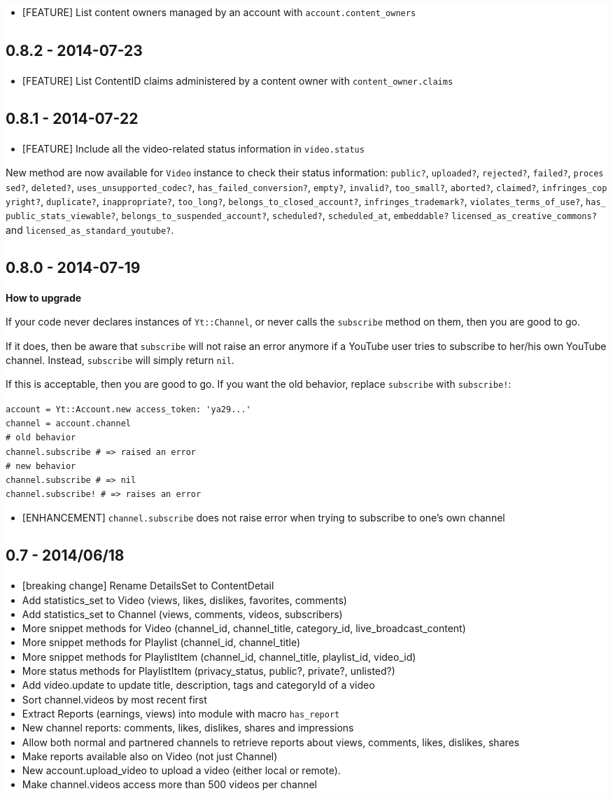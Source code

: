 * [FEATURE] List content owners managed by an account with `account.content_owners`

## 0.8.2 - 2014-07-23

* [FEATURE] List ContentID claims administered by a content owner with `content_owner.claims`

## 0.8.1 - 2014-07-22

* [FEATURE] Include all the video-related status information in `video.status`

New method are now available for `Video` instance to check their status
information: `public?`, `uploaded?`, `rejected?`, `failed?`, `processed?`,
`deleted?`, `uses_unsupported_codec?`, `has_failed_conversion?`, `empty?`,
`invalid?`, `too_small?`, `aborted?`, `claimed?`, `infringes_copyright?`,
`duplicate?`, `inappropriate?`, `too_long?`, `belongs_to_closed_account?`,
`infringes_trademark?`, `violates_terms_of_use?`, `has_public_stats_viewable?`,
`belongs_to_suspended_account?`, `scheduled?`, `scheduled_at`, `embeddable?`
`licensed_as_creative_commons?` and `licensed_as_standard_youtube?`.

## 0.8.0 - 2014-07-19

**How to upgrade**

If your code never declares instances of `Yt::Channel`, or never calls the
`subscribe` method on them, then you are good to go.

If it does, then be aware that `subscribe` will not raise an error anymore if
a YouTube user tries to subscribe to her/his own YouTube channel. Instead,
`subscribe` will simply return `nil`.

If this is acceptable, then you are good to go.
If you want the old behavior, replace `subscribe` with `subscribe!`:

    account = Yt::Account.new access_token: 'ya29...'
    channel = account.channel
    # old behavior
    channel.subscribe # => raised an error
    # new behavior
    channel.subscribe # => nil
    channel.subscribe! # => raises an error

* [ENHANCEMENT] `channel.subscribe` does not raise error when trying to subscribe to one’s own channel

## 0.7 - 2014/06/18

* [breaking change] Rename DetailsSet to ContentDetail
* Add statistics_set to Video (views, likes, dislikes, favorites, comments)
* Add statistics_set to Channel (views, comments, videos, subscribers)
* More snippet methods for Video (channel_id, channel_title, category_id, live_broadcast_content)
* More snippet methods for Playlist (channel_id, channel_title)
* More snippet methods for PlaylistItem (channel_id, channel_title, playlist_id, video_id)
* More status methods for PlaylistItem (privacy_status, public?, private?, unlisted?)
* Add video.update to update title, description, tags and categoryId of a video
* Sort channel.videos by most recent first
* Extract Reports (earnings, views) into module with macro `has_report`
* New channel reports: comments, likes, dislikes, shares and impressions
* Allow both normal and partnered channels to retrieve reports about views, comments, likes, dislikes, shares
* Make reports available also on Video (not just Channel)
* New account.upload_video to upload a video (either local or remote).
* Make channel.videos access more than 500 videos per channel
